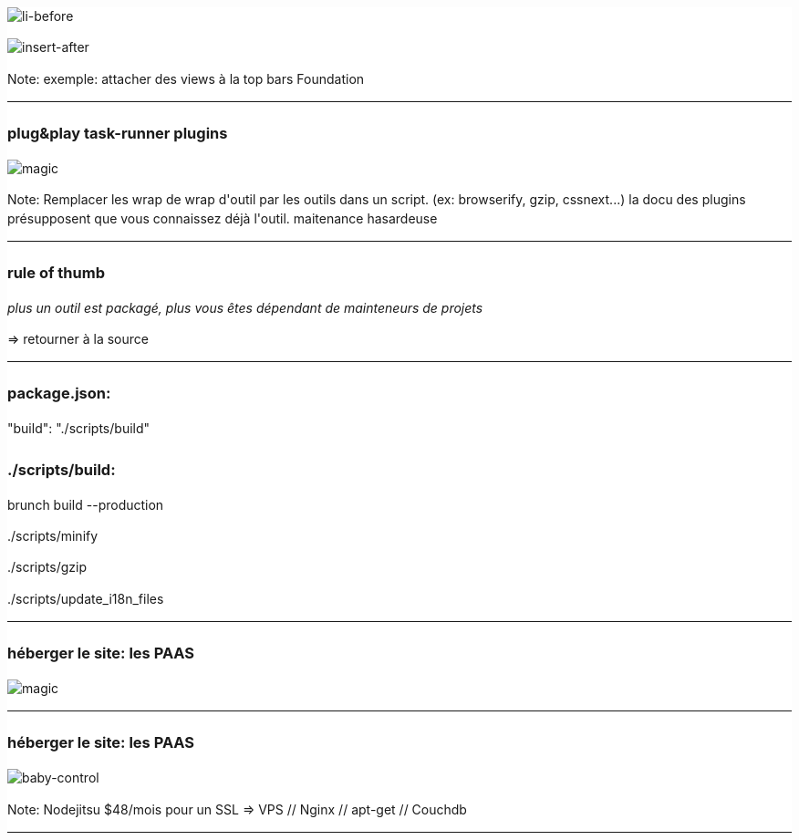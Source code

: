 ![li-before](img/li-before.png)

![insert-after](img/insert-after.png)


Note: exemple: attacher des views à la top bars Foundation

---

### plug&play task-runner plugins

![magic](img/magic.gif)

Note: Remplacer les wrap de wrap d'outil par les outils dans un script. (ex: browserify, gzip, cssnext...) la docu des plugins présupposent que vous connaissez déjà l'outil. maitenance hasardeuse

---

### rule of thumb
*plus un outil est packagé, plus vous êtes dépendant de mainteneurs de projets*

=> retourner à la source


---



### package.json: 

"build": "./scripts/build" 

### ./scripts/build: 

brunch build --production 

./scripts/minify 

./scripts/gzip 

./scripts/update_i18n_files 

---

### héberger le site: les PAAS

![magic](img/magic.gif)

---

### héberger le site: les PAAS

![baby-control](img/paas.jpg)

Note: Nodejitsu $48/mois pour un SSL => VPS // Nginx // apt-get // Couchdb

---